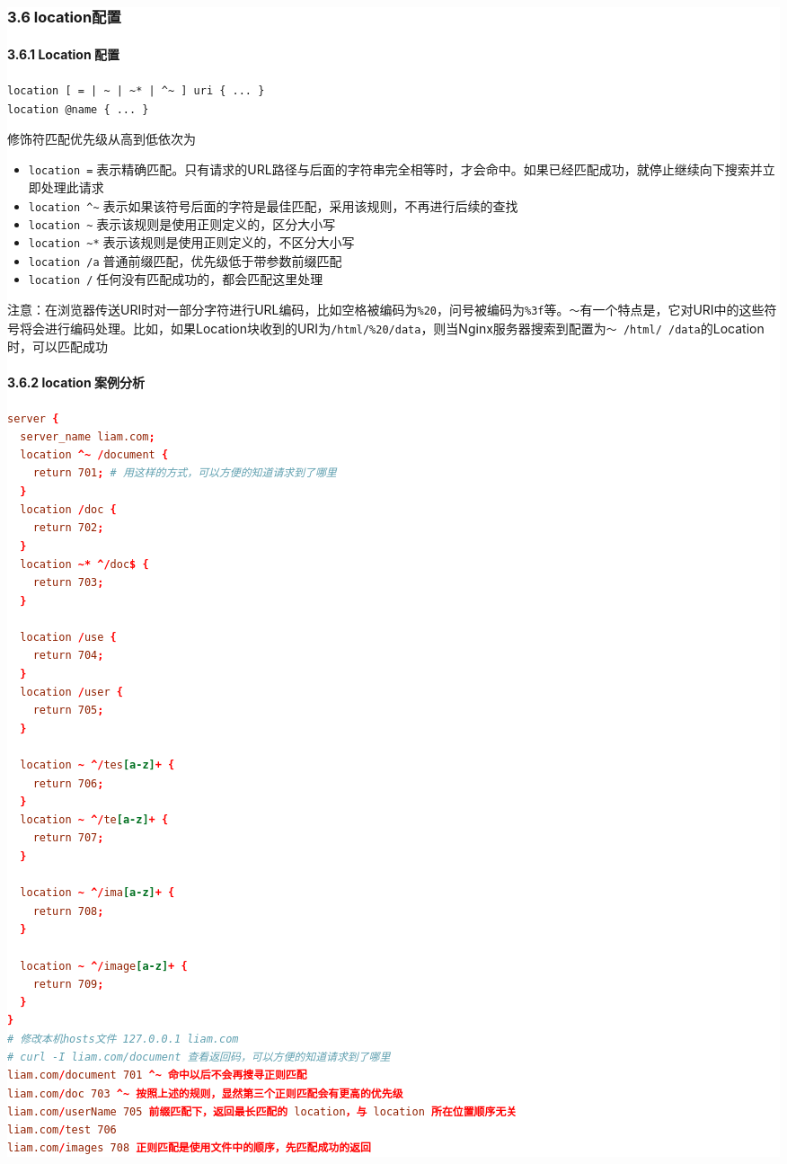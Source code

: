 ### 3.6 location配置

#### 3.6.1 Location 配置

```config
location [ = | ~ | ~* | ^~ ] uri { ... }
location @name { ... }
```

修饰符匹配优先级从高到低依次为

- `location =` 表示精确匹配。只有请求的URL路径与后面的字符串完全相等时，才会命中。如果已经匹配成功，就停止继续向下搜索并立即处理此请求
- `location ^~` 表示如果该符号后面的字符是最佳匹配，采用该规则，不再进行后续的查找
- `location ~` 表示该规则是使用正则定义的，区分大小写
- `location ~*` 表示该规则是使用正则定义的，不区分大小写
- `location /a` 普通前缀匹配，优先级低于带参数前缀匹配
- `location /` 任何没有匹配成功的，都会匹配这里处理

注意：在浏览器传送URI时对一部分字符进行URL编码，比如空格被编码为`%20`，问号被编码为`%3f`等。`～`有一个特点是，它对URI中的这些符号将会进行编码处理。比如，如果Location块收到的URI为`/html/%20/data`，则当Nginx服务器搜索到配置为`～ /html/ /data`的Location时，可以匹配成功

#### 3.6.2 location 案例分析

```conf
server {
  server_name liam.com;
  location ^~ /document {
    return 701; # 用这样的方式，可以方便的知道请求到了哪里
  }
  location /doc {
    return 702;
  }
  location ~* ^/doc$ {
    return 703; 
  }

  location /use {
    return 704;
  }
  location /user {
    return 705;
  }

  location ~ ^/tes[a-z]+ {
    return 706;
  }
  location ~ ^/te[a-z]+ {
    return 707;
  }

  location ~ ^/ima[a-z]+ {
    return 708;
  }

  location ~ ^/image[a-z]+ {
    return 709;
  }
}
# 修改本机hosts文件 127.0.0.1 liam.com
# curl -I liam.com/document 查看返回码，可以方便的知道请求到了哪里
liam.com/document 701 ^~ 命中以后不会再搜寻正则匹配
liam.com/doc 703 ^~ 按照上述的规则，显然第三个正则匹配会有更高的优先级
liam.com/userName 705 前缀匹配下，返回最长匹配的 location，与 location 所在位置顺序无关
liam.com/test 706 
liam.com/images 708 正则匹配是使用文件中的顺序，先匹配成功的返回
```